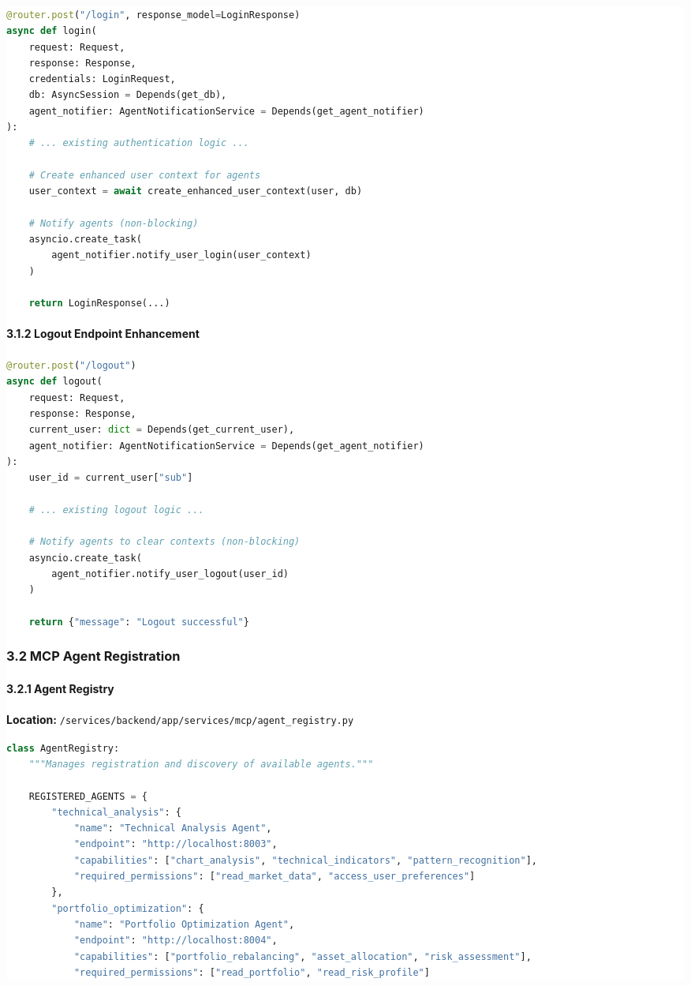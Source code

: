 ```python
@router.post("/login", response_model=LoginResponse)
async def login(
    request: Request,
    response: Response,
    credentials: LoginRequest,
    db: AsyncSession = Depends(get_db),
    agent_notifier: AgentNotificationService = Depends(get_agent_notifier)
):
    # ... existing authentication logic ...

    # Create enhanced user context for agents
    user_context = await create_enhanced_user_context(user, db)

    # Notify agents (non-blocking)
    asyncio.create_task(
        agent_notifier.notify_user_login(user_context)
    )

    return LoginResponse(...)
```

#### 3.1.2 Logout Endpoint Enhancement

```python
@router.post("/logout")
async def logout(
    request: Request,
    response: Response,
    current_user: dict = Depends(get_current_user),
    agent_notifier: AgentNotificationService = Depends(get_agent_notifier)
):
    user_id = current_user["sub"]

    # ... existing logout logic ...

    # Notify agents to clear contexts (non-blocking)
    asyncio.create_task(
        agent_notifier.notify_user_logout(user_id)
    )

    return {"message": "Logout successful"}
```

### 3.2 MCP Agent Registration

#### 3.2.1 Agent Registry

**Location:** `/services/backend/app/services/mcp/agent_registry.py`

```python
class AgentRegistry:
    """Manages registration and discovery of available agents."""

    REGISTERED_AGENTS = {
        "technical_analysis": {
            "name": "Technical Analysis Agent",
            "endpoint": "http://localhost:8003",
            "capabilities": ["chart_analysis", "technical_indicators", "pattern_recognition"],
            "required_permissions": ["read_market_data", "access_user_preferences"]
        },
        "portfolio_optimization": {
            "name": "Portfolio Optimization Agent",
            "endpoint": "http://localhost:8004",
            "capabilities": ["portfolio_rebalancing", "asset_allocation", "risk_assessment"],
            "required_permissions": ["read_portfolio", "read_risk_profile"]
```